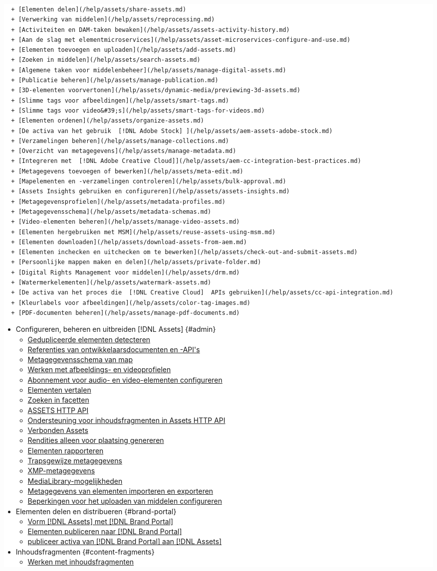       + [Elementen delen](/help/assets/share-assets.md)
      + [Verwerking van middelen](/help/assets/reprocessing.md)
      + [Activiteiten en DAM-taken bewaken](/help/assets/assets-activity-history.md)
      + [Aan de slag met elementmicroservices](/help/assets/asset-microservices-configure-and-use.md)
      + [Elementen toevoegen en uploaden](/help/assets/add-assets.md)
      + [Zoeken in middelen](/help/assets/search-assets.md)
      + [Algemene taken voor middelenbeheer](/help/assets/manage-digital-assets.md)
      + [Publicatie beheren](/help/assets/manage-publication.md)
      + [3D-elementen voorvertonen](/help/assets/dynamic-media/previewing-3d-assets.md)
      + [Slimme tags voor afbeeldingen](/help/assets/smart-tags.md)
      + [Slimme tags voor video&#39;s](/help/assets/smart-tags-for-videos.md)
      + [Elementen ordenen](/help/assets/organize-assets.md)
      + [De activa van het gebruik  [!DNL Adobe Stock] ](/help/assets/aem-assets-adobe-stock.md)
      + [Verzamelingen beheren](/help/assets/manage-collections.md)
      + [Overzicht van metagegevens](/help/assets/manage-metadata.md)
      + [Integreren met  [!DNL Adobe Creative Cloud]](/help/assets/aem-cc-integration-best-practices.md)
      + [Metagegevens toevoegen of bewerken](/help/assets/meta-edit.md)
      + [Mapelementen en -verzamelingen controleren](/help/assets/bulk-approval.md)
      + [Assets Insights gebruiken en configureren](/help/assets/assets-insights.md)
      + [Metagegevensprofielen](/help/assets/metadata-profiles.md)
      + [Metagegevensschema](/help/assets/metadata-schemas.md)
      + [Video-elementen beheren](/help/assets/manage-video-assets.md)
      + [Elementen hergebruiken met MSM](/help/assets/reuse-assets-using-msm.md)
      + [Elementen downloaden](/help/assets/download-assets-from-aem.md)
      + [Elementen inchecken en uitchecken om te bewerken](/help/assets/check-out-and-submit-assets.md)
      + [Persoonlijke mappen maken en delen](/help/assets/private-folder.md)
      + [Digital Rights Management voor middelen](/help/assets/drm.md)
      + [Watermerkelementen](/help/assets/watermark-assets.md)
      + [De activa van het proces die  [!DNL Creative Cloud]  APIs gebruiken](/help/assets/cc-api-integration.md)
      + [Kleurlabels voor afbeeldingen](/help/assets/color-tag-images.md)
      + [PDF-documenten beheren](/help/assets/manage-pdf-documents.md)
   + Configureren, beheren en uitbreiden [!DNL Assets] {#admin}
      + [Gedupliceerde elementen detecteren](/help/assets/detect-duplicate-assets.md)
      + [Referenties van ontwikkelaarsdocumenten en -API&#39;s](/help/assets/developer-reference-material-apis.md)
      + [Metagegevensschema van map](/help/assets/folder-metadata-schema.md)
      + [Werken met afbeeldings- en videoprofielen](/help/assets/dynamic-media/about-image-video-profiles.md)
      + [Abonnement voor audio- en video-elementen configureren](/help/assets/configure-transcription.md)
      + [Elementen vertalen](/help/assets/translate-assets.md)
      + [Zoeken in facetten](/help/assets/search-facets.md)
      + [ASSETS HTTP API](/help/assets/mac-api-assets.md)
      + [Ondersteuning voor inhoudsfragmenten in Assets HTTP API](/help/assets/content-fragments/assets-api-content-fragments.md)
      + [Verbonden Assets](/help/assets/use-assets-across-connected-assets-instances.md)
      + [Rendities alleen voor plaatsing genereren](/help/assets/configure-fpo-renditions.md)
      + [Elementen rapporteren](/help/assets/asset-reports.md)
      + [Trapsgewijze metagegevens](/help/assets/cascading-metadata.md)
      + [XMP-metagegevens](/help/assets/xmp-metadata.md)
      + [MediaLibrary-mogelijkheden](/help/assets/medialibrary.md)
      + [Metagegevens van elementen importeren en exporteren](/help/assets/metadata-import-export.md)
      + [Beperkingen voor het uploaden van middelen configureren](/help/assets/configure-asset-upload-restrictions.md)
   + Elementen delen en distribueren {#brand-portal}
      + [Vorm  [!DNL Assets]  met  [!DNL Brand Portal]](/help/assets/configure-aem-assets-with-brand-portal.md)
      + [Elementen publiceren naar  [!DNL Brand Portal]](/help/assets/publish-to-brand-portal.md)
      + [ publiceer activa van  [!DNL Brand Portal]  aan  [!DNL Assets] ](https://experienceleague.adobe.com/docs/experience-manager-brand-portal/using/asset-sourcing-in-brand-portal/brand-portal-asset-sourcing.html)
   + Inhoudsfragmenten {#content-fragments}
      + [Werken met inhoudsfragmenten](/help/assets/content-fragments/content-fragments.md)